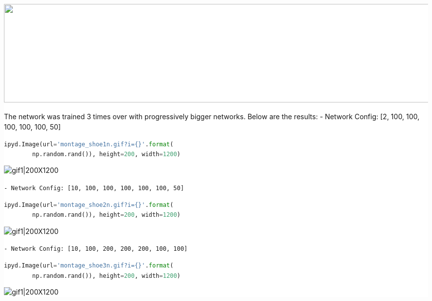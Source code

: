


<img src="montage_shoe.gif?i=0.9238043609623421" width="1200" height="200"/>



The network was trained 3 times over with progressively bigger networks. Below are the results:
    - Network Config: [2, 100, 100, 100, 100, 100, 50]


```python
ipyd.Image(url='montage_shoe1n.gif?i={}'.format(
        np.random.rand()), height=200, width=1200)
```




![gif1|200X1200](out_imgs/montage_shoe1n.gif)



    - Network Config: [10, 100, 100, 100, 100, 100, 50]


```python
ipyd.Image(url='montage_shoe2n.gif?i={}'.format(
        np.random.rand()), height=200, width=1200)
```




![gif1|200X1200](out_imgs/montage_shoe2n.gif)



    - Network Config: [10, 100, 200, 200, 200, 100, 100]


```python
ipyd.Image(url='montage_shoe3n.gif?i={}'.format(
        np.random.rand()), height=200, width=1200)
```

![gif1|200X1200](out_imgs/montage_shoe3n.gif)


```python

```
